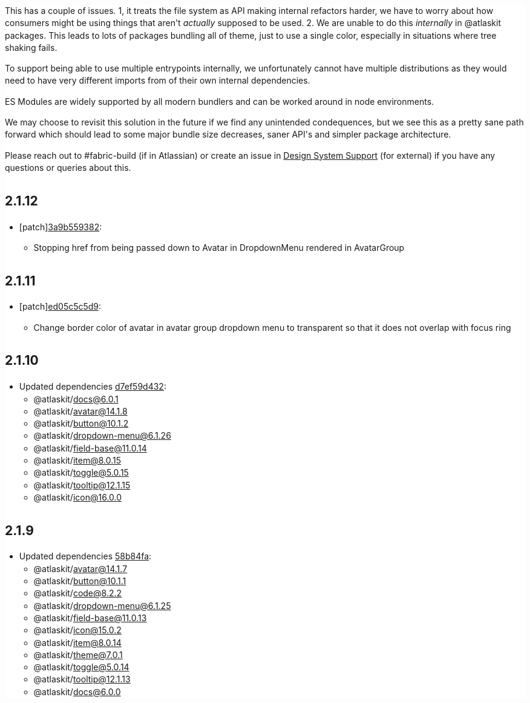   This has a couple of issues. 1, it treats the file system as API making internal refactors harder, we have to worry about how consumers might be using things that aren't _actually_ supposed to be used. 2. We are unable to do this _internally_ in @atlaskit packages. This leads to lots of packages bundling all of theme, just to use a single color, especially in situations where tree shaking fails.

  To support being able to use multiple entrypoints internally, we unfortunately cannot have multiple distributions as they would need to have very different imports from of their own internal dependencies.

  ES Modules are widely supported by all modern bundlers and can be worked around in node environments.

  We may choose to revisit this solution in the future if we find any unintended condequences, but we see this as a pretty sane path forward which should lead to some major bundle size decreases, saner API's and simpler package architecture.

  Please reach out to #fabric-build (if in Atlassian) or create an issue in [Design System Support](https://ecosystem.atlassian.net/secure/CreateIssue.jspa?pid=24670) (for external) if you have any questions or queries about this.

## 2.1.12

- [patch][3a9b559382](https://bitbucket.org/atlassian/atlaskit-mk-2/commits/3a9b559382):

  - Stopping href from being passed down to Avatar in DropdownMenu rendered in AvatarGroup

## 2.1.11

- [patch][ed05c5c5d9](https://bitbucket.org/atlassian/atlaskit-mk-2/commits/ed05c5c5d9):

  - Change border color of avatar in avatar group dropdown menu to transparent so that it does not overlap with focus ring

## 2.1.10

- Updated dependencies [d7ef59d432](https://bitbucket.org/atlassian/atlaskit-mk-2/commits/d7ef59d432):
  - @atlaskit/docs@6.0.1
  - @atlaskit/avatar@14.1.8
  - @atlaskit/button@10.1.2
  - @atlaskit/dropdown-menu@6.1.26
  - @atlaskit/field-base@11.0.14
  - @atlaskit/item@8.0.15
  - @atlaskit/toggle@5.0.15
  - @atlaskit/tooltip@12.1.15
  - @atlaskit/icon@16.0.0

## 2.1.9

- Updated dependencies [58b84fa](https://bitbucket.org/atlassian/atlaskit-mk-2/commits/58b84fa):
  - @atlaskit/avatar@14.1.7
  - @atlaskit/button@10.1.1
  - @atlaskit/code@8.2.2
  - @atlaskit/dropdown-menu@6.1.25
  - @atlaskit/field-base@11.0.13
  - @atlaskit/icon@15.0.2
  - @atlaskit/item@8.0.14
  - @atlaskit/theme@7.0.1
  - @atlaskit/toggle@5.0.14
  - @atlaskit/tooltip@12.1.13
  - @atlaskit/docs@6.0.0
